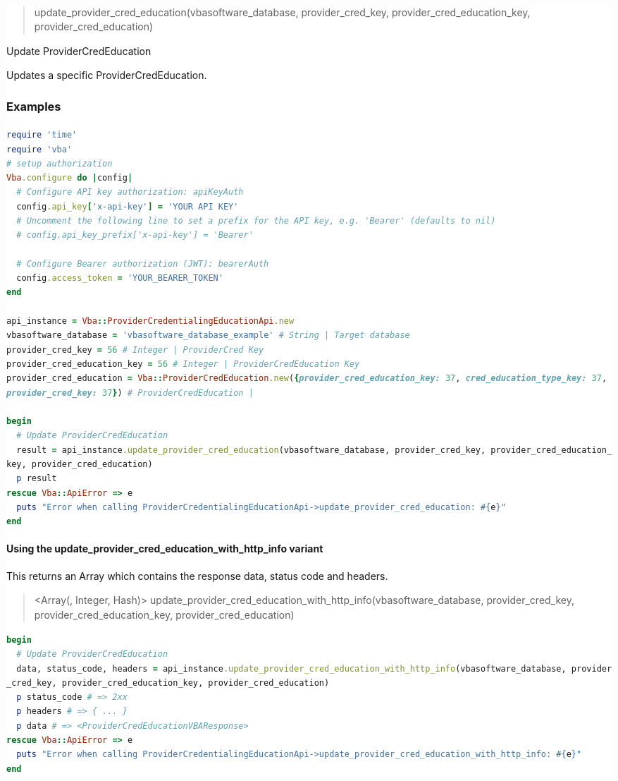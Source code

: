 > <ProviderCredEducationVBAResponse> update_provider_cred_education(vbasoftware_database, provider_cred_key, provider_cred_education_key, provider_cred_education)

Update ProviderCredEducation

Updates a specific ProviderCredEducation.

### Examples

```ruby
require 'time'
require 'vba'
# setup authorization
Vba.configure do |config|
  # Configure API key authorization: apiKeyAuth
  config.api_key['x-api-key'] = 'YOUR API KEY'
  # Uncomment the following line to set a prefix for the API key, e.g. 'Bearer' (defaults to nil)
  # config.api_key_prefix['x-api-key'] = 'Bearer'

  # Configure Bearer authorization (JWT): bearerAuth
  config.access_token = 'YOUR_BEARER_TOKEN'
end

api_instance = Vba::ProviderCredentialingEducationApi.new
vbasoftware_database = 'vbasoftware_database_example' # String | Target database
provider_cred_key = 56 # Integer | ProviderCred Key
provider_cred_education_key = 56 # Integer | ProviderCredEducation Key
provider_cred_education = Vba::ProviderCredEducation.new({provider_cred_education_key: 37, cred_education_type_key: 37, provider_cred_key: 37}) # ProviderCredEducation | 

begin
  # Update ProviderCredEducation
  result = api_instance.update_provider_cred_education(vbasoftware_database, provider_cred_key, provider_cred_education_key, provider_cred_education)
  p result
rescue Vba::ApiError => e
  puts "Error when calling ProviderCredentialingEducationApi->update_provider_cred_education: #{e}"
end
```

#### Using the update_provider_cred_education_with_http_info variant

This returns an Array which contains the response data, status code and headers.

> <Array(<ProviderCredEducationVBAResponse>, Integer, Hash)> update_provider_cred_education_with_http_info(vbasoftware_database, provider_cred_key, provider_cred_education_key, provider_cred_education)

```ruby
begin
  # Update ProviderCredEducation
  data, status_code, headers = api_instance.update_provider_cred_education_with_http_info(vbasoftware_database, provider_cred_key, provider_cred_education_key, provider_cred_education)
  p status_code # => 2xx
  p headers # => { ... }
  p data # => <ProviderCredEducationVBAResponse>
rescue Vba::ApiError => e
  puts "Error when calling ProviderCredentialingEducationApi->update_provider_cred_education_with_http_info: #{e}"
end
```

